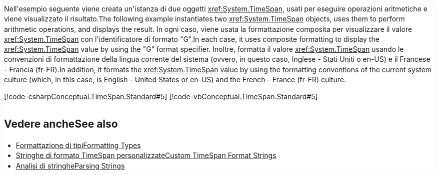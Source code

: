  <span data-ttu-id="a8ce7-221">Nell'esempio seguente viene creata un'istanza di due oggetti <xref:System.TimeSpan>, usati per eseguire operazioni aritmetiche e viene visualizzato il risultato.</span><span class="sxs-lookup"><span data-stu-id="a8ce7-221">The following example instantiates two <xref:System.TimeSpan> objects, uses them to perform arithmetic operations, and displays the result.</span></span> <span data-ttu-id="a8ce7-222">In ogni caso, viene usata la formattazione composita per visualizzare il valore <xref:System.TimeSpan> con l'identificatore di formato "G".</span><span class="sxs-lookup"><span data-stu-id="a8ce7-222">In each case, it uses composite formatting to display the <xref:System.TimeSpan> value by using the "G" format specifier.</span></span> <span data-ttu-id="a8ce7-223">Inoltre, formatta il valore <xref:System.TimeSpan> usando le convenzioni di formattazione della lingua corrente del sistema (ovvero, in questo caso, Inglese - Stati Uniti o en-US) e il Francese - Francia (fr-FR).</span><span class="sxs-lookup"><span data-stu-id="a8ce7-223">In addition, it formats the <xref:System.TimeSpan> value by using the formatting conventions of the current system culture (which, in this case, is English - United States or en-US) and the French - France (fr-FR) culture.</span></span>  
  
 [!code-csharp[Conceptual.TimeSpan.Standard#5](../../../samples/snippets/csharp/VS_Snippets_CLR/conceptual.timespan.standard/cs/standardlong1.cs#5)]
 [!code-vb[Conceptual.TimeSpan.Standard#5](../../../samples/snippets/visualbasic/VS_Snippets_CLR/conceptual.timespan.standard/vb/standardlong1.vb#5)]
  
## <a name="see-also"></a><span data-ttu-id="a8ce7-224">Vedere anche</span><span class="sxs-lookup"><span data-stu-id="a8ce7-224">See also</span></span>

- [<span data-ttu-id="a8ce7-225">Formattazione di tipi</span><span class="sxs-lookup"><span data-stu-id="a8ce7-225">Formatting Types</span></span>](formatting-types.md)
- [<span data-ttu-id="a8ce7-226">Stringhe di formato TimeSpan personalizzate</span><span class="sxs-lookup"><span data-stu-id="a8ce7-226">Custom TimeSpan Format Strings</span></span>](custom-timespan-format-strings.md)
- [<span data-ttu-id="a8ce7-227">Analisi di stringhe</span><span class="sxs-lookup"><span data-stu-id="a8ce7-227">Parsing Strings</span></span>](parsing-strings.md)
